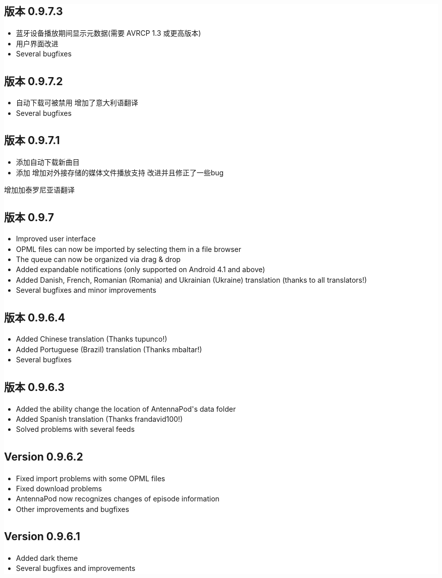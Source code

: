 版本 0.9.7.3
---------------
* 蓝牙设备播放期间显示元数据(需要 AVRCP 1.3 或更高版本) 
* 用户界面改进
* Several bugfixes

版本 0.9.7.2
---------------
* 自动下载可被禁用
增加了意大利语翻译
* Several bugfixes

版本 0.9.7.1
---------------
* 添加自动下载新曲目
* 添加
增加对外接存储的媒体文件播放支持
改进并且修正了一些bug

增加加泰罗尼亚语翻译

版本 0.9.7
-------------
* Improved user interface
* OPML files can now be imported by selecting them in a file browser
* The queue can now be organized via drag & drop
* Added expandable notifications (only supported on Android 4.1 and above)
* Added Danish, French, Romanian (Romania) and Ukrainian (Ukraine) translation (thanks to all translators!)
* Several bugfixes and minor improvements

版本 0.9.6.4
---------------
* Added Chinese translation (Thanks tupunco!)
* Added Portuguese (Brazil) translation (Thanks mbaltar!)
* Several bugfixes

版本 0.9.6.3
---------------
* Added the ability change the location of AntennaPod's data folder
* Added Spanish translation (Thanks frandavid100!)
* Solved problems with several feeds

Version 0.9.6.2
---------------
* Fixed import problems with some OPML files
* Fixed download problems
* AntennaPod now recognizes changes of episode information
* Other improvements and bugfixes

Version 0.9.6.1
---------------
* Added dark theme
* Several bugfixes and improvements
